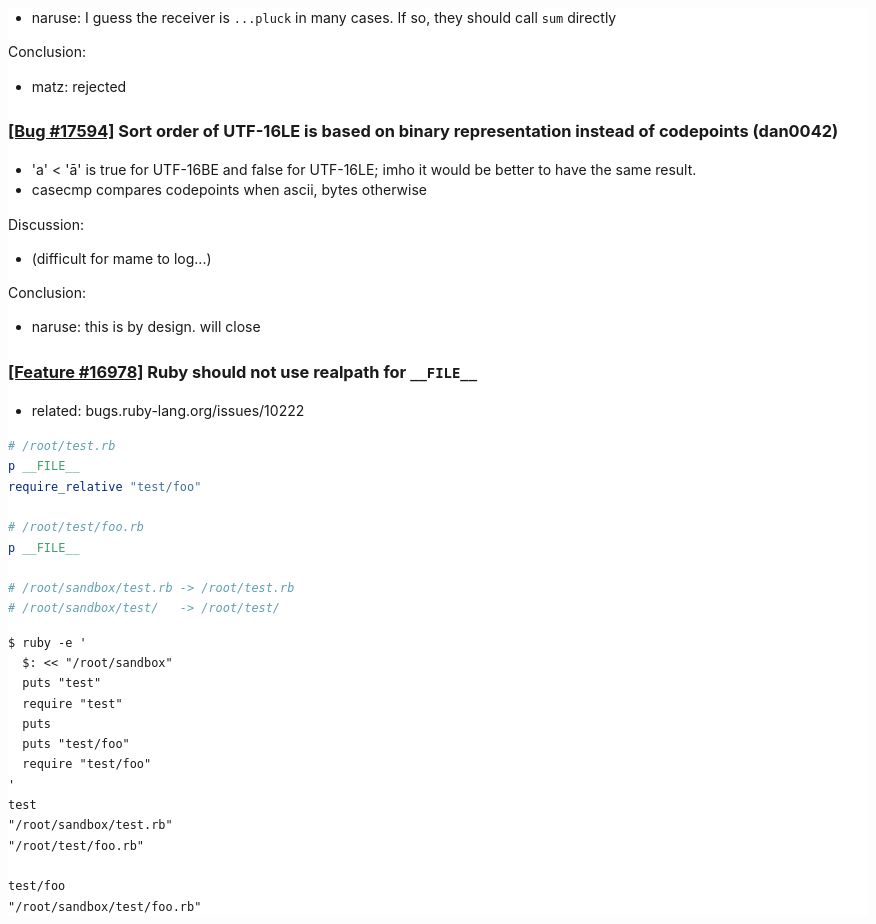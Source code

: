 * naruse: I guess the receiver is `...pluck` in many cases. If so, they should call `sum` directly

Conclusion:

* matz: rejected

### [[Bug #17594]](https://bugs.ruby-lang.org/issues/17594) Sort order of UTF-16LE is based on binary representation instead of codepoints (dan0042)

* 'a' < 'ā' is true for UTF-16BE and false for UTF-16LE; imho it would be better to have the same result.
* casecmp compares codepoints when ascii, bytes otherwise

Discussion:

* (difficult for mame to log...)

Conclusion:

* naruse: this is by design. will close

### [[Feature #16978]](https://bugs.ruby-lang.org/issues/16978) Ruby should not use realpath for `__FILE__`

* related: bugs.ruby-lang.org/issues/10222

```ruby
# /root/test.rb
p __FILE__
require_relative "test/foo"

# /root/test/foo.rb
p __FILE__

# /root/sandbox/test.rb -> /root/test.rb
# /root/sandbox/test/   -> /root/test/
```

```
$ ruby -e '
  $: << "/root/sandbox"
  puts "test"
  require "test"
  puts
  puts "test/foo"
  require "test/foo"
'
test
"/root/sandbox/test.rb"
"/root/test/foo.rb"

test/foo
"/root/sandbox/test/foo.rb"
```
